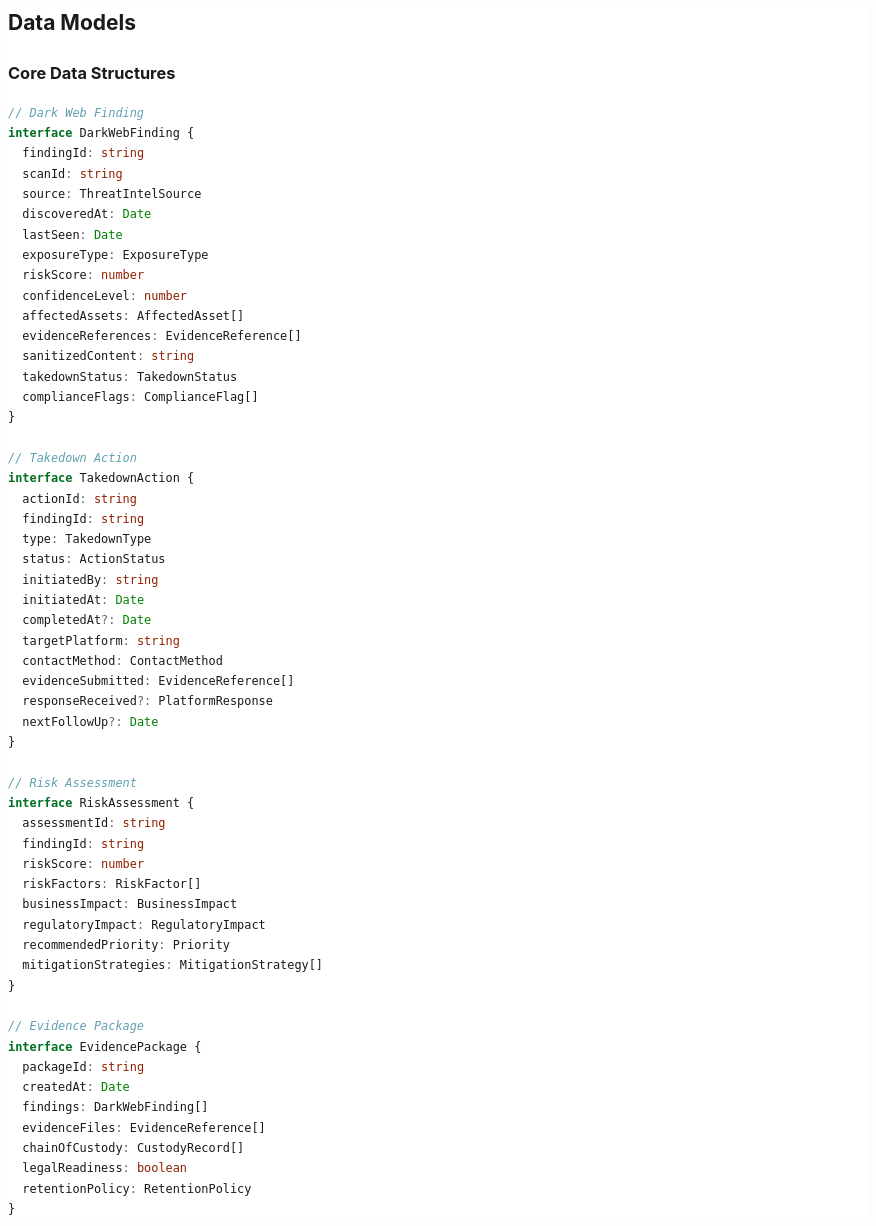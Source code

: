 ## Data Models

### Core Data Structures

```typescript
// Dark Web Finding
interface DarkWebFinding {
  findingId: string
  scanId: string
  source: ThreatIntelSource
  discoveredAt: Date
  lastSeen: Date
  exposureType: ExposureType
  riskScore: number
  confidenceLevel: number
  affectedAssets: AffectedAsset[]
  evidenceReferences: EvidenceReference[]
  sanitizedContent: string
  takedownStatus: TakedownStatus
  complianceFlags: ComplianceFlag[]
}

// Takedown Action
interface TakedownAction {
  actionId: string
  findingId: string
  type: TakedownType
  status: ActionStatus
  initiatedBy: string
  initiatedAt: Date
  completedAt?: Date
  targetPlatform: string
  contactMethod: ContactMethod
  evidenceSubmitted: EvidenceReference[]
  responseReceived?: PlatformResponse
  nextFollowUp?: Date
}

// Risk Assessment
interface RiskAssessment {
  assessmentId: string
  findingId: string
  riskScore: number
  riskFactors: RiskFactor[]
  businessImpact: BusinessImpact
  regulatoryImpact: RegulatoryImpact
  recommendedPriority: Priority
  mitigationStrategies: MitigationStrategy[]
}

// Evidence Package
interface EvidencePackage {
  packageId: string
  createdAt: Date
  findings: DarkWebFinding[]
  evidenceFiles: EvidenceReference[]
  chainOfCustody: CustodyRecord[]
  legalReadiness: boolean
  retentionPolicy: RetentionPolicy
}
```
